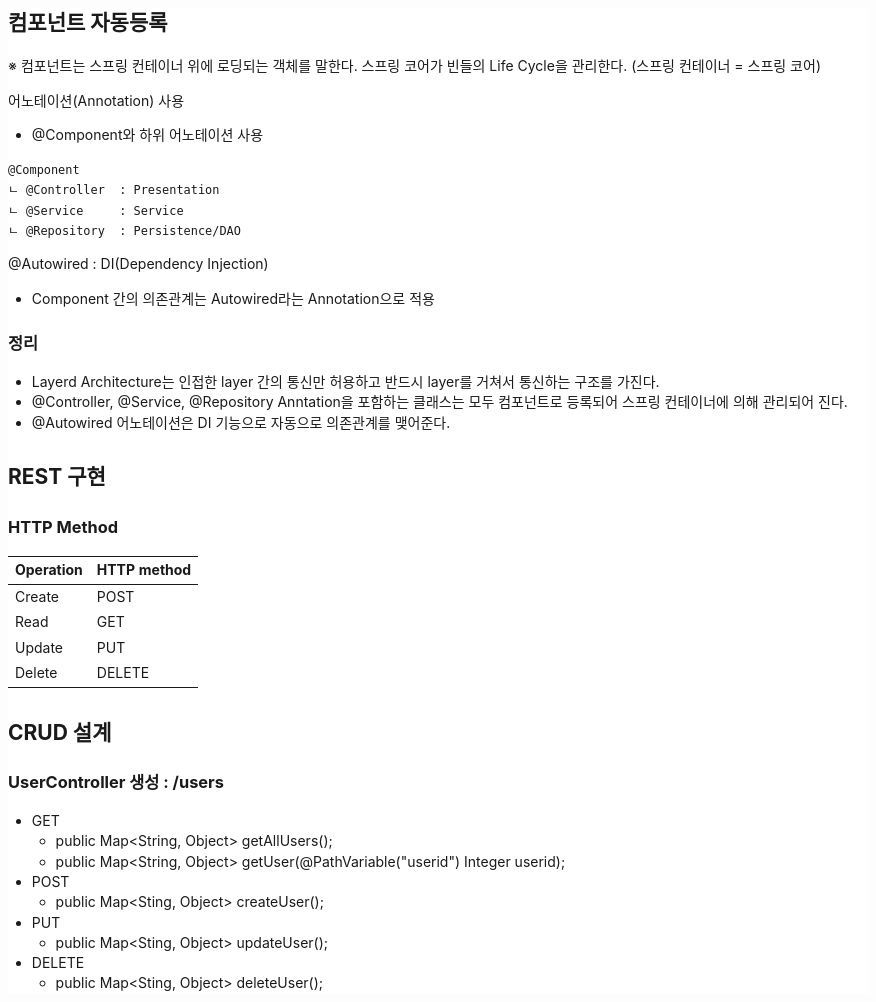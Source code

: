 
## 컴포넌트 자동등록
※ 컴포넌트는 스프링 컨테이너 위에 로딩되는 객체를 말한다. 스프링 코어가 빈들의 Life Cycle을 관리한다. (스프링 컨테이너 = 스프링 코어)

어노테이션(Annotation) 사용
- @Component와 하위 어노테이션 사용

```
@Component
ㄴ @Controller  : Presentation
ㄴ @Service     : Service
ㄴ @Repository  : Persistence/DAO
```

@Autowired : DI(Dependency Injection)
- Component 간의 의존관계는 Autowired라는 Annotation으로 적용


### 정리
- Layerd Architecture는 인접한 layer 간의 통신만 허용하고 반드시 layer를 거쳐서 통신하는 구조를 가진다.
- @Controller, @Service, @Repository Anntation을 포함하는 클래스는 모두 컴포넌트로 등록되어 스프링 컨테이너에 의해 관리되어 진다.
- @Autowired 어노테이션은 DI 기능으로 자동으로 의존관계를 맺어준다.


## REST 구현

### HTTP Method

|Operation|HTTP method|
|-|-|
|Create|POST|
|Read|GET|
|Update|PUT|
|Delete|DELETE|


## CRUD 설계

### UserController 생성 : /users
- GET
    - public Map<String, Object> getAllUsers();
    - public Map<String, Object> getUser(@PathVariable("userid") Integer userid);
- POST
    - public Map<Sting, Object> createUser();
- PUT
    - public Map<Sting, Object> updateUser();
- DELETE
    - public Map<Sting, Object> deleteUser();
